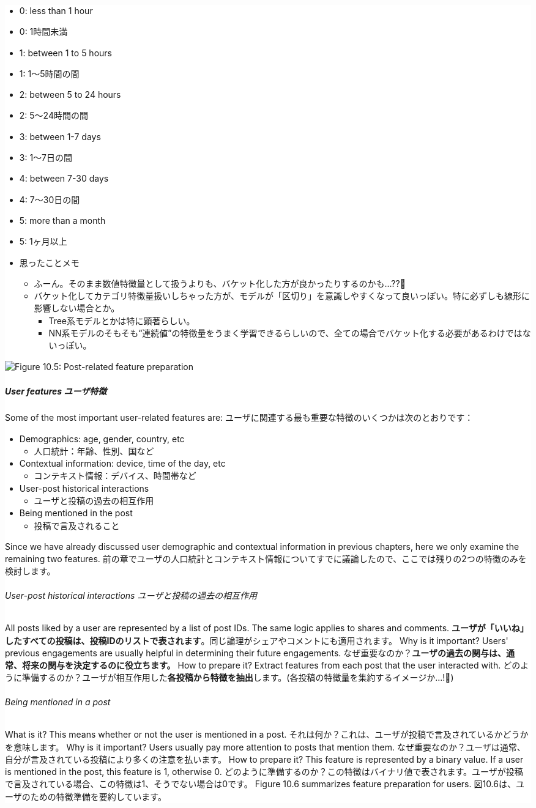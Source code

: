 - 0: less than 1 hour
- 0: 1時間未満
- 1: between 1 to 5 hours
- 1: 1〜5時間の間
- 2: between 5 to 24 hours
- 2: 5〜24時間の間
- 3: between 1-7 days
- 3: 1〜7日の間
- 4: between 7-30 days
- 4: 7〜30日の間
- 5: more than a month
- 5: 1ヶ月以上

- 思ったことメモ
  - ふーん。そのまま数値特徴量として扱うよりも、バケット化した方が良かったりするのかも...??:thinking:
  - バケット化してカテゴリ特徴量扱いしちゃった方が、モデルが「区切り」を意識しやすくなって良いっぽい。特に必ずしも線形に影響しない場合とか。
    - Tree系モデルとかは特に顕著らしい。
    - NN系モデルのそもそも“連続値”の特徴量をうまく学習できるらしいので、全ての場合でバケット化する必要があるわけではないっぽい。

![Figure 10.5: Post-related feature preparation]()



##### User features ユーザ特徴

Some of the most important user-related features are:
ユーザに関連する最も重要な特徴のいくつかは次のとおりです：

- Demographics: age, gender, country, etc
  - 人口統計：年齢、性別、国など
- Contextual information: device, time of the day, etc
  - コンテキスト情報：デバイス、時間帯など
- User-post historical interactions
  - ユーザと投稿の過去の相互作用
- Being mentioned in the post
  - 投稿で言及されること

Since we have already discussed user demographic and contextual information in previous chapters, here we only examine the remaining two features.
前の章でユーザの人口統計とコンテキスト情報についてすでに議論したので、ここでは残りの2つの特徴のみを検討します。

###### User-post historical interactions ユーザと投稿の過去の相互作用

All posts liked by a user are represented by a list of post IDs. The same logic applies to shares and comments.
**ユーザが「いいね」したすべての投稿は、投稿IDのリストで表されます**。同じ論理がシェアやコメントにも適用されます。
Why is it important? Users' previous engagements are usually helpful in determining their future engagements.
なぜ重要なのか？**ユーザの過去の関与は、通常、将来の関与を決定するのに役立ちます。**
How to prepare it? Extract features from each post that the user interacted with.
どのように準備するのか？ユーザが相互作用した**各投稿から特徴を抽出**します。(各投稿の特徴量を集約するイメージか...!:thinking:)

###### Being mentioned in a post

What is it? This means whether or not the user is mentioned in a post.
それは何か？これは、ユーザが投稿で言及されているかどうかを意味します。
Why is it important? Users usually pay more attention to posts that mention them.
なぜ重要なのか？ユーザは通常、自分が言及されている投稿により多くの注意を払います。
How to prepare it? This feature is represented by a binary value. If a user is mentioned in the post, this feature is 1, otherwise 0.
どのように準備するのか？この特徴はバイナリ値で表されます。ユーザが投稿で言及されている場合、この特徴は1、そうでない場合は0です。
Figure 10.6 summarizes feature preparation for users.
図10.6は、ユーザのための特徴準備を要約しています。
